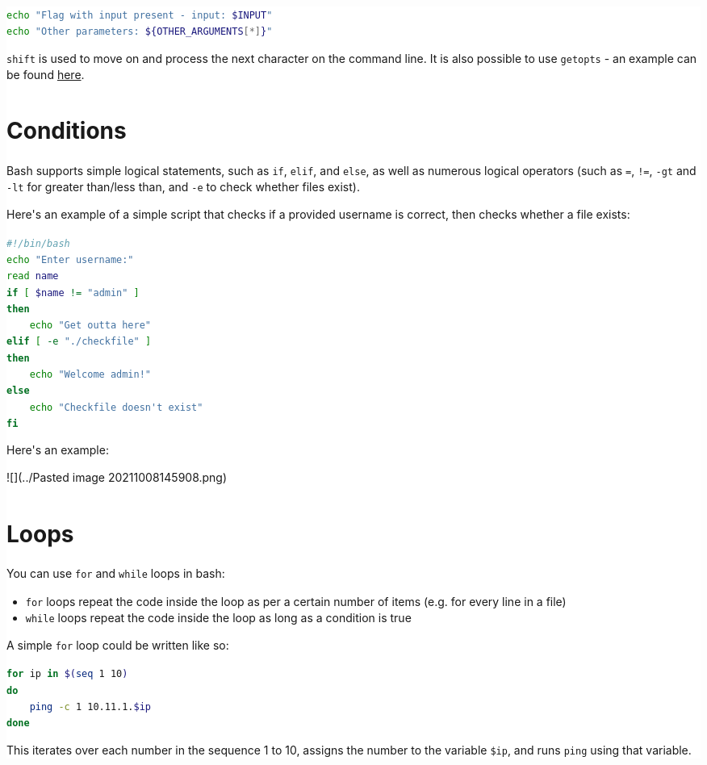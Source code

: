 ~~~bash
echo "Flag with input present - input: $INPUT"
echo "Other parameters: ${OTHER_ARGUMENTS[*]}"
~~~

`shift` is used to move on and process the next character on the command line. It is also possible to use `getopts` - an example can be found [here](https://stackoverflow.com/questions/14447406/bash-shell-script-check-for-a-flag-and-grab-its-value).

# Conditions

Bash supports simple logical statements, such as `if`, `elif`, and `else`, as well as numerous logical operators (such as `=`, `!=`, `-gt` and `-lt` for greater than/less than, and `-e` to check whether files exist).

Here's an example of a simple script that checks if a provided username is correct, then checks whether a file exists:

~~~bash
#!/bin/bash
echo "Enter username:"
read name
if [ $name != "admin" ]
then
    echo "Get outta here"
elif [ -e "./checkfile" ]
then
    echo "Welcome admin!"
else
    echo "Checkfile doesn't exist"
fi
~~~

Here's an example:

![](../Pasted image 20211008145908.png)

# Loops

You can use `for` and `while` loops in bash:
- `for` loops repeat the code inside the loop as per a certain number of items (e.g. for every line in a file)
- `while` loops repeat the code inside the loop as long as a condition is true

A simple `for` loop could be written like so:

~~~bash
for ip in $(seq 1 10)
do
	ping -c 1 10.11.1.$ip
done
~~~

This iterates over each number in the sequence 1 to 10, assigns the number to the variable `$ip`, and runs `ping` using that variable.
